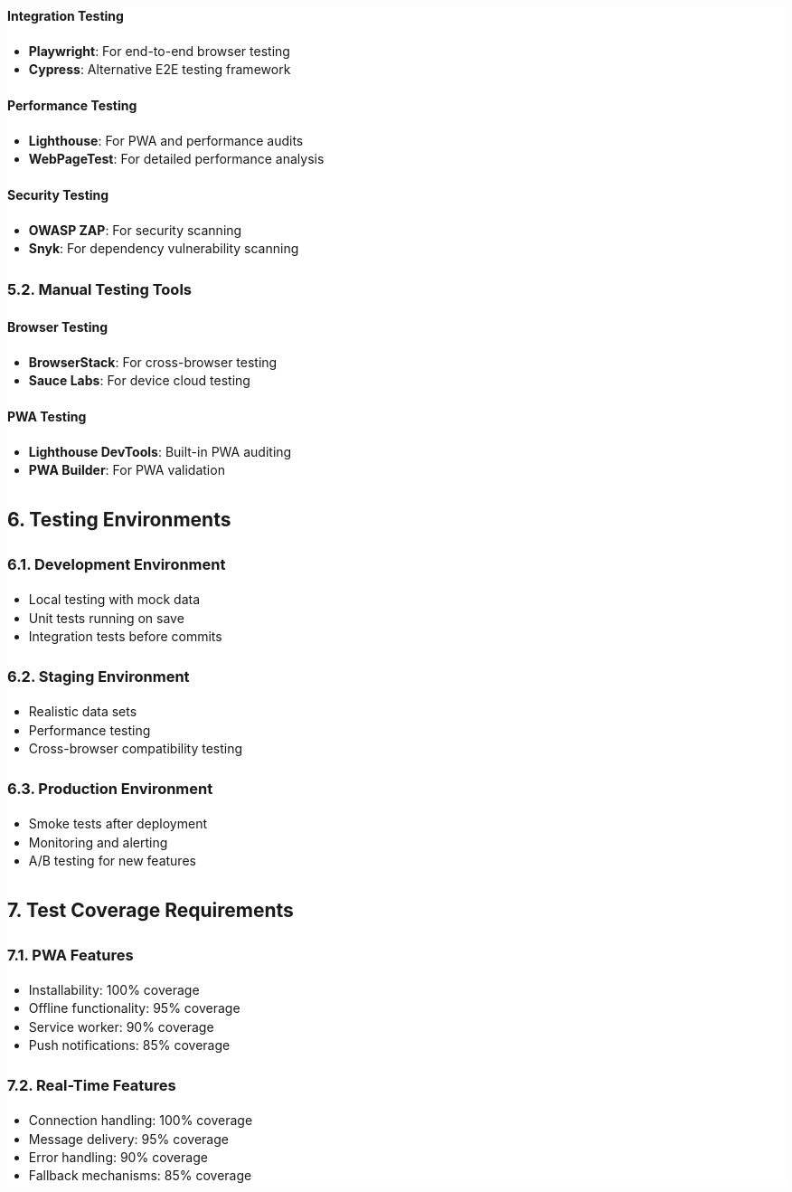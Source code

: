 #### Integration Testing
- **Playwright**: For end-to-end browser testing
- **Cypress**: Alternative E2E testing framework

#### Performance Testing
- **Lighthouse**: For PWA and performance audits
- **WebPageTest**: For detailed performance analysis

#### Security Testing
- **OWASP ZAP**: For security scanning
- **Snyk**: For dependency vulnerability scanning

### 5.2. Manual Testing Tools

#### Browser Testing
- **BrowserStack**: For cross-browser testing
- **Sauce Labs**: For device cloud testing

#### PWA Testing
- **Lighthouse DevTools**: Built-in PWA auditing
- **PWA Builder**: For PWA validation

## 6. Testing Environments

### 6.1. Development Environment
- Local testing with mock data
- Unit tests running on save
- Integration tests before commits

### 6.2. Staging Environment
- Realistic data sets
- Performance testing
- Cross-browser compatibility testing

### 6.3. Production Environment
- Smoke tests after deployment
- Monitoring and alerting
- A/B testing for new features

## 7. Test Coverage Requirements

### 7.1. PWA Features
- Installability: 100% coverage
- Offline functionality: 95% coverage
- Service worker: 90% coverage
- Push notifications: 85% coverage

### 7.2. Real-Time Features
- Connection handling: 100% coverage
- Message delivery: 95% coverage
- Error handling: 90% coverage
- Fallback mechanisms: 85% coverage
